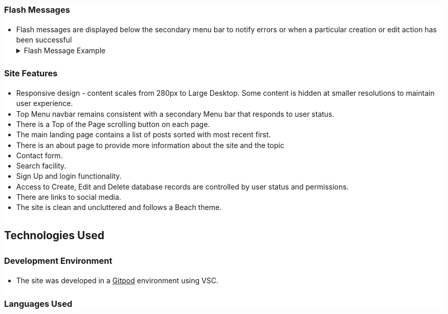### Flash Messages
* Flash messages are displayed below the secondary menu bar to notify errors or when a particular creation or edit action has been successful
    <details><summary>Flash Message Example</summary>
    <img src="beachhuts/static/docs/readme_images/screens/flash-message.png">
    </details>

### Site Features

* Responsive design - content scales from 280px to Large Desktop. Some content is hidden at smaller resolutions to maintain user experience.
* Top Menu navbar remains consistent with a secondary Menu bar that responds to user status.
* There is a Top of the Page scrolling button on each page. 
* The main landing page contains a list of posts sorted with most recent first.
* There is an about page to provide more information about the site and the topic 
* Contact form.
* Search facility.
* Sign Up and login functionality.
* Access to Create, Edit and Delete database records are controlled by user status and permissions.
* There are links to social media.
* The site is clean and uncluttered and follows a Beach theme.

## Technologies Used

### Development Environment
-   The site was developed in a [Gitpod](https://www.gitpod.io/) environment using VSC.

### Languages Used
